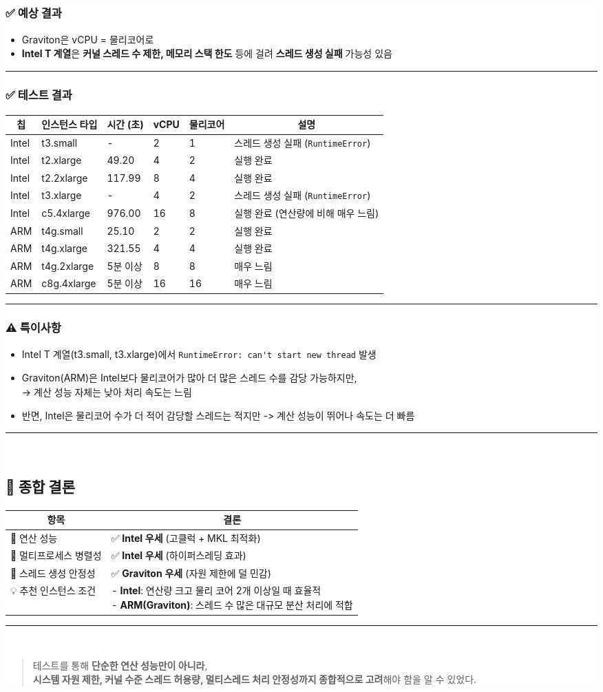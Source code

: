 
### ✅ 예상 결과
- Graviton은 vCPU = 물리코어로
- **Intel T 계열**은 **커널 스레드 수 제한, 메모리 스택 한도** 등에 걸려 **스레드 생성 실패** 가능성 있음

---

### ✅ 테스트 결과

| 칩   | 인스턴스 타입 | 시간 (초) | vCPU | 물리코어 | 설명 |
|------|----------------|-----------|------|-----------|------|
| Intel | t3.small       | -         | 2    | 1         | 스레드 생성 실패 (`RuntimeError`) |
| Intel | t2.xlarge      | 49.20     | 4    | 2         | 실행 완료 |
| Intel | t2.2xlarge     | 117.99    | 8    | 4         | 실행 완료 |
| Intel | t3.xlarge      | -         | 4    | 2         | 스레드 생성 실패 (`RuntimeError`) |
| Intel | c5.4xlarge     | 976.00    | 16   | 8         | 실행 완료 (연산량에 비해 매우 느림) |
| ARM   | t4g.small       | 25.10     | 2    | 2         | 실행 완료 |
| ARM   | t4g.xlarge      | 321.55    | 4    | 4         | 실행 완료 |
| ARM   | t4g.2xlarge     | 5분 이상 | 8    | 8         | 매우 느림 |
| ARM   | c8g.4xlarge     | 5분 이상 | 16    | 16         | 매우 느림 |

---

### ⚠️ 특이사항

- Intel T 계열(t3.small, t3.xlarge)에서 `RuntimeError: can't start new thread` 발생  

- Graviton(ARM)은 Intel보다 물리코어가 많아 더 많은 스레드 수를 감당 가능하지만,  
  → 계산 성능 자체는 낮아 처리 속도는 느림
- 반면, Intel은 물리코어 수가 더 적어 감당할 스레드는 적지만
  -> 계산 성능이 뛰어나 속도는 더 빠름

---
</br>

## 🧠 종합 결론

| 항목                        | 결론 |
|-----------------------------|-------|
| 🔢 연산 성능                | ✅ **Intel 우세** (고클럭 + MKL 최적화) |
| 🧵 멀티프로세스 병렬성      | ✅ **Intel 우세** (하이퍼스레딩 효과) |
| 🧵 스레드 생성 안정성       | ✅ **Graviton 우세** (자원 제한에 덜 민감) |
| 💡 추천 인스턴스 조건       | - **Intel**: 연산량 크고 물리 코어 2개 이상일 때 효율적<br>- **ARM(Graviton)**: 스레드 수 많은 대규모 분산 처리에 적합 |

---

</br>

> 테스트를 통해 **단순한 연산 성능만이 아니라**,  
> **시스템 자원 제한, 커널 수준 스레드 허용량, 멀티스레드 처리 안정성까지 종합적으로 고려**해야 함을 알 수 있었다.